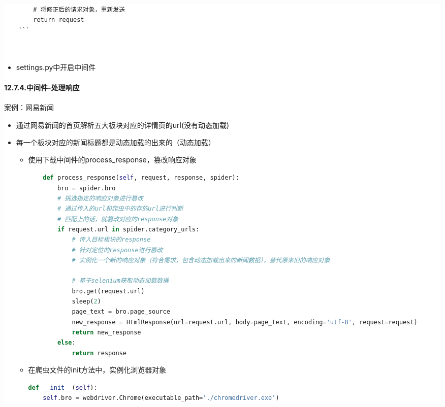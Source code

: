             # 将修正后的请求对象，重新发送
            return request
        ```

      - 

- settings.py中开启中间件

#### 12.7.4.中间件-处理响应

案例：网易新闻

- 通过网易新闻的首页解析五大板块对应的详情页的url(没有动态加载)

- 每一个板块对应的新闻标题都是动态加载的出来的（动态加载）

  - 使用下载中间件的process_response，篡改响应对象

    ```python
        def process_response(self, request, response, spider):
            bro = spider.bro
            # 挑选指定的响应对象进行篡改
            # 通过传入的url和爬虫中的存的url进行判断
            # 匹配上的话，就篡改对应的response对象
            if request.url in spider.category_urls:
                # 传入目标板块的response
                # 针对定位的response进行篡改
                # 实例化一个新的响应对象（符合需求，包含动态加载出来的新闻数据），替代原来旧的响应对象
    
                # 基于selenium获取动态加载数据
                bro.get(request.url)
                sleep(2)
                page_text = bro.page_source
                new_response = HtmlResponse(url=request.url, body=page_text, encoding='utf-8', request=request)
                return new_response
            else:
                return response
    ```

    

  - 在爬虫文件的init方法中，实例化浏览器对象

    ```python
    def __init__(self):
        self.bro = webdriver.Chrome(executable_path='./chromedriver.exe')
    ```
